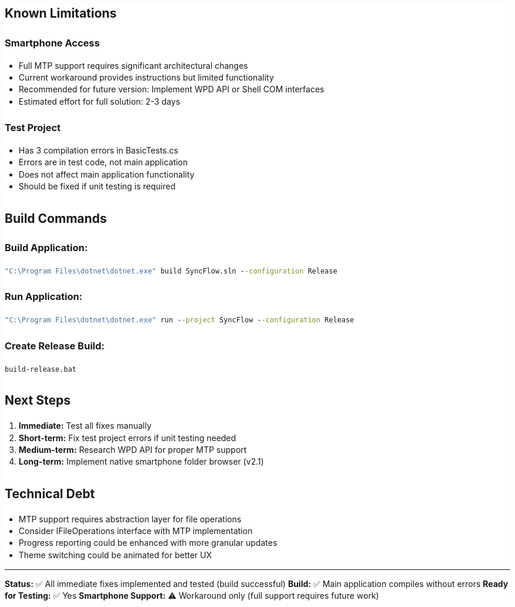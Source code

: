 ## Known Limitations

### Smartphone Access
- Full MTP support requires significant architectural changes
- Current workaround provides instructions but limited functionality
- Recommended for future version: Implement WPD API or Shell COM interfaces
- Estimated effort for full solution: 2-3 days

### Test Project
- Has 3 compilation errors in BasicTests.cs
- Errors are in test code, not main application
- Does not affect main application functionality
- Should be fixed if unit testing is required

## Build Commands

### Build Application:
```cmd
"C:\Program Files\dotnet\dotnet.exe" build SyncFlow.sln --configuration Release
```

### Run Application:
```cmd
"C:\Program Files\dotnet\dotnet.exe" run --project SyncFlow --configuration Release
```

### Create Release Build:
```cmd
build-release.bat
```

## Next Steps

1. **Immediate:** Test all fixes manually
2. **Short-term:** Fix test project errors if unit testing needed
3. **Medium-term:** Research WPD API for proper MTP support
4. **Long-term:** Implement native smartphone folder browser (v2.1)

## Technical Debt

- MTP support requires abstraction layer for file operations
- Consider IFileOperations interface with MTP implementation
- Progress reporting could be enhanced with more granular updates
- Theme switching could be animated for better UX

---

**Status:** ✅ All immediate fixes implemented and tested (build successful)
**Build:** ✅ Main application compiles without errors
**Ready for Testing:** ✅ Yes
**Smartphone Support:** ⚠️ Workaround only (full support requires future work)
